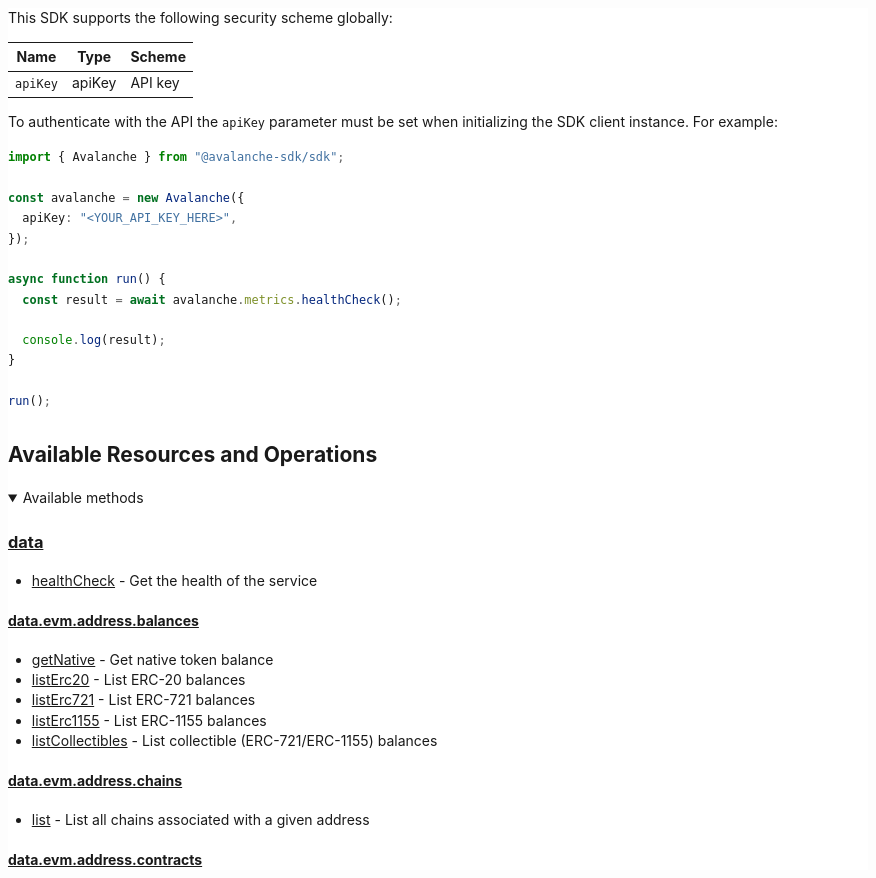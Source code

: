 This SDK supports the following security scheme globally:

| Name       | Type   | Scheme  |
| ---------- | ------ | ------- |
| `apiKey` | apiKey | API key |

To authenticate with the API the `apiKey` parameter must be set when initializing the SDK client instance. For example:

```typescript
import { Avalanche } from "@avalanche-sdk/sdk";

const avalanche = new Avalanche({
  apiKey: "<YOUR_API_KEY_HERE>",
});

async function run() {
  const result = await avalanche.metrics.healthCheck();

  console.log(result);
}

run();

```





## Available Resources and Operations

<details open>
<summary>Available methods</summary>

### [data](docs/sdks/data/README.md)

* [healthCheck](docs/sdks/data/README.md#healthcheck) - Get the health of the service

#### [data.evm.address.balances](docs/sdks/addressbalances/README.md)

* [getNative](docs/sdks/addressbalances/README.md#getnative) - Get native token balance
* [listErc20](docs/sdks/addressbalances/README.md#listerc20) - List ERC-20 balances
* [listErc721](docs/sdks/addressbalances/README.md#listerc721) - List ERC-721 balances
* [listErc1155](docs/sdks/addressbalances/README.md#listerc1155) - List ERC-1155 balances
* [listCollectibles](docs/sdks/addressbalances/README.md#listcollectibles) - List collectible (ERC-721/ERC-1155) balances

#### [data.evm.address.chains](docs/sdks/addresschains/README.md)

* [list](docs/sdks/addresschains/README.md#list) - List all chains associated with a given address

#### [data.evm.address.contracts](docs/sdks/addresscontracts/README.md)
